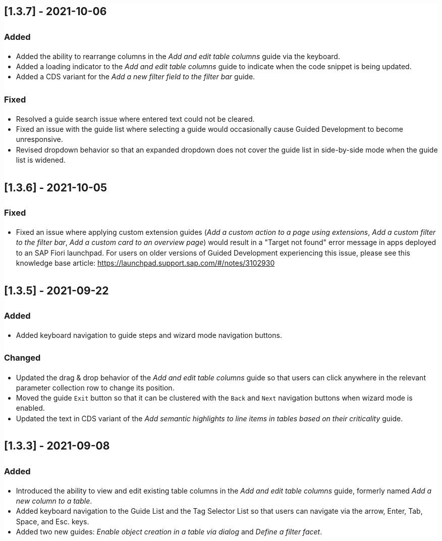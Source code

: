 ## [1.3.7] - 2021-10-06

### Added

- Added the ability to rearrange columns in the _Add and edit table columns_ guide via the keyboard.
- Added a loading indicator to the _Add and edit table columns_ guide to indicate when the code snippet is being updated.
- Added a CDS variant for the _Add a new filter field to the filter bar_ guide.

### Fixed

- Resolved a guide search issue where entered text could not be cleared.
- Fixed an issue with the guide list where selecting a guide would occasionally cause Guided Development to become unresponsive.
- Revised dropdown behavior so that an expanded dropdown does not cover the guide list in side-by-side mode when the guide list is widened.

## [1.3.6] - 2021-10-05

### Fixed

- Fixed an issue where applying custom extension guides (_Add a custom action to a page using extensions_, _Add a custom filter to the filter bar_, _Add a custom card to an overview page_) would result in a "Target not found" error message in apps deployed to an SAP Fiori launchpad. For users on older versions of Guided Development experiencing this issue, please see this knowledge base article: <https://launchpad.support.sap.com/#/notes/3102930>

## [1.3.5] - 2021-09-22

### Added

- Added keyboard navigation to guide steps and wizard mode navigation buttons.

### Changed

- Updated the drag & drop behavior of the _Add and edit table columns_ guide so that users can click anywhere in the relevant parameter collection row to change its position.
- Moved the guide `Exit` button so that it can be clustered with the `Back` and `Next` navigation buttons when wizard mode is enabled.
- Updated the text in CDS variant of the _Add semantic highlights to line items in tables based on their criticality_ guide.

## [1.3.3] - 2021-09-08

### Added

- Introduced the ability to view and edit existing table columns in the _Add and edit table columns_ guide, formerly named _Add a new column to a table_.
- Added keyboard navigation to the Guide List and the Tag Selector List so that users can navigate via the arrow, Enter, Tab, Space, and Esc. keys.
- Added two new guides: _Enable object creation in a table via dialog_ and _Define a filter facet_.
